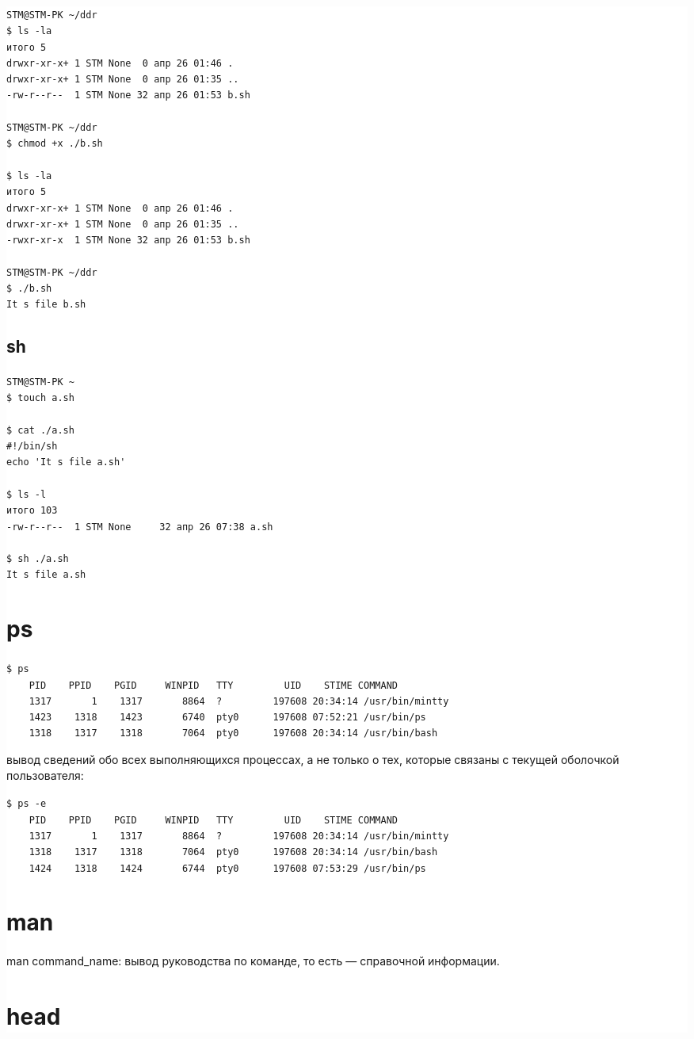     STM@STM-PK ~/ddr
    $ ls -la
    итого 5
    drwxr-xr-x+ 1 STM None  0 апр 26 01:46 .
    drwxr-xr-x+ 1 STM None  0 апр 26 01:35 ..
    -rw-r--r--  1 STM None 32 апр 26 01:53 b.sh

    STM@STM-PK ~/ddr
    $ chmod +x ./b.sh

    $ ls -la
    итого 5
    drwxr-xr-x+ 1 STM None  0 апр 26 01:46 .
    drwxr-xr-x+ 1 STM None  0 апр 26 01:35 ..
    -rwxr-xr-x  1 STM None 32 апр 26 01:53 b.sh

    STM@STM-PK ~/ddr
    $ ./b.sh
    It s file b.sh
## sh
    STM@STM-PK ~
    $ touch a.sh

    $ cat ./a.sh
    #!/bin/sh
    echo 'It s file a.sh'

    $ ls -l
    итого 103
    -rw-r--r--  1 STM None     32 апр 26 07:38 a.sh

    $ sh ./a.sh
    It s file a.sh
# ps
    $ ps
        PID    PPID    PGID     WINPID   TTY         UID    STIME COMMAND
        1317       1    1317       8864  ?         197608 20:34:14 /usr/bin/mintty
        1423    1318    1423       6740  pty0      197608 07:52:21 /usr/bin/ps
        1318    1317    1318       7064  pty0      197608 20:34:14 /usr/bin/bash
вывод сведений обо всех выполняющихся процессах, а не только о тех, которые связаны с текущей оболочкой пользователя:

    $ ps -e
        PID    PPID    PGID     WINPID   TTY         UID    STIME COMMAND
        1317       1    1317       8864  ?         197608 20:34:14 /usr/bin/mintty
        1318    1317    1318       7064  pty0      197608 20:34:14 /usr/bin/bash
        1424    1318    1424       6744  pty0      197608 07:53:29 /usr/bin/ps

# man 
man command_name: вывод руководства по команде, то есть — справочной информации.
# head
